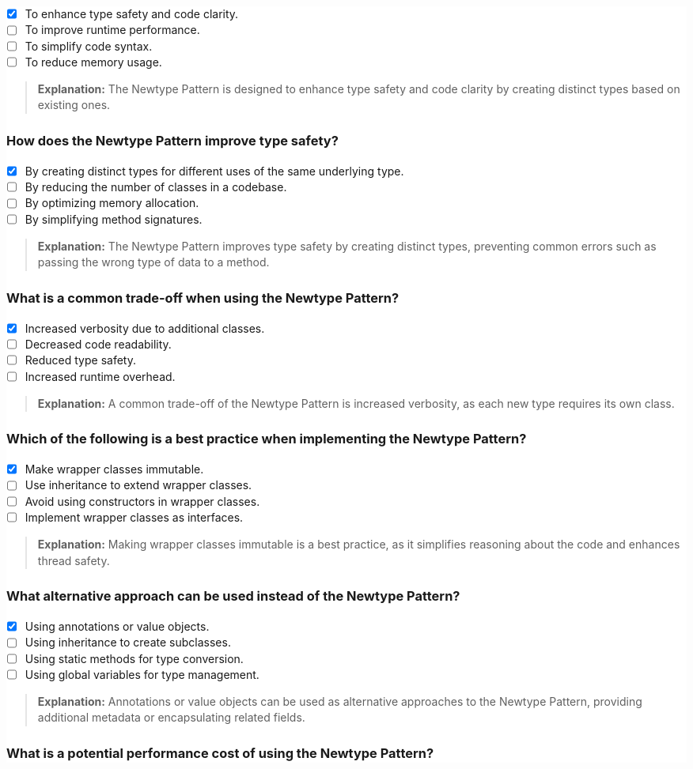 - [x] To enhance type safety and code clarity.
- [ ] To improve runtime performance.
- [ ] To simplify code syntax.
- [ ] To reduce memory usage.

> **Explanation:** The Newtype Pattern is designed to enhance type safety and code clarity by creating distinct types based on existing ones.

### How does the Newtype Pattern improve type safety?

- [x] By creating distinct types for different uses of the same underlying type.
- [ ] By reducing the number of classes in a codebase.
- [ ] By optimizing memory allocation.
- [ ] By simplifying method signatures.

> **Explanation:** The Newtype Pattern improves type safety by creating distinct types, preventing common errors such as passing the wrong type of data to a method.

### What is a common trade-off when using the Newtype Pattern?

- [x] Increased verbosity due to additional classes.
- [ ] Decreased code readability.
- [ ] Reduced type safety.
- [ ] Increased runtime overhead.

> **Explanation:** A common trade-off of the Newtype Pattern is increased verbosity, as each new type requires its own class.

### Which of the following is a best practice when implementing the Newtype Pattern?

- [x] Make wrapper classes immutable.
- [ ] Use inheritance to extend wrapper classes.
- [ ] Avoid using constructors in wrapper classes.
- [ ] Implement wrapper classes as interfaces.

> **Explanation:** Making wrapper classes immutable is a best practice, as it simplifies reasoning about the code and enhances thread safety.

### What alternative approach can be used instead of the Newtype Pattern?

- [x] Using annotations or value objects.
- [ ] Using inheritance to create subclasses.
- [ ] Using static methods for type conversion.
- [ ] Using global variables for type management.

> **Explanation:** Annotations or value objects can be used as alternative approaches to the Newtype Pattern, providing additional metadata or encapsulating related fields.

### What is a potential performance cost of using the Newtype Pattern?
